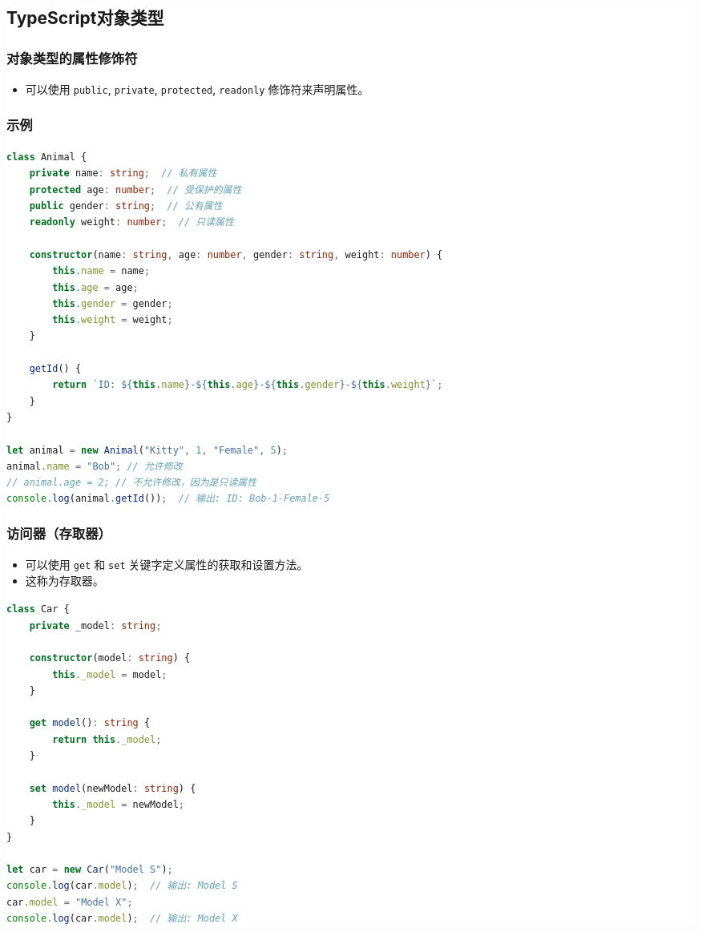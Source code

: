 ## TypeScript对象类型
### 对象类型的属性修饰符
- 可以使用 `public`, `private`, `protected`, `readonly` 修饰符来声明属性。

### 示例
```typescript
class Animal {
    private name: string;  // 私有属性
    protected age: number;  // 受保护的属性
    public gender: string;  // 公有属性
    readonly weight: number;  // 只读属性

    constructor(name: string, age: number, gender: string, weight: number) {
        this.name = name;
        this.age = age;
        this.gender = gender;
        this.weight = weight;
    }

    getId() {
        return `ID: ${this.name}-${this.age}-${this.gender}-${this.weight}`;
    }
}

let animal = new Animal("Kitty", 1, "Female", 5);
animal.name = "Bob"; // 允许修改
// animal.age = 2; // 不允许修改，因为是只读属性
console.log(animal.getId());  // 输出: ID: Bob-1-Female-5
```

### 访问器（存取器）
- 可以使用 `get` 和 `set` 关键字定义属性的获取和设置方法。
- 这称为存取器。
```typescript
class Car {
    private _model: string;

    constructor(model: string) {
        this._model = model;
    }

    get model(): string {
        return this._model;
    }

    set model(newModel: string) {
        this._model = newModel;
    }
}

let car = new Car("Model S");
console.log(car.model);  // 输出: Model S
car.model = "Model X";
console.log(car.model);  // 输出: Model X
```

